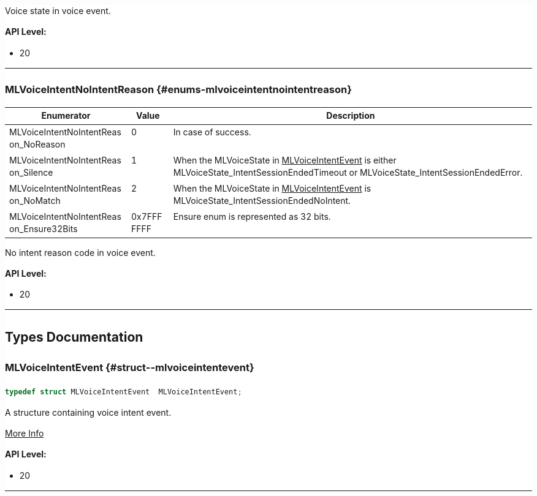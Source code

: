 

Voice state in voice event. 




**API Level:**
  * 20 




-----------

### MLVoiceIntentNoIntentReason {#enums-mlvoiceintentnointentreason}

| Enumerator | Value | Description |
| ---------- | ----- | ----------- |
| MLVoiceIntentNoIntentReason_NoReason |  0| In case of success. |
| MLVoiceIntentNoIntentReason_Silence |  1| When the MLVoiceState in [MLVoiceIntentEvent](/api-ref/api/Modules/group___input/struct_m_l_voice_intent_event.md) is either MLVoiceState_IntentSessionEndedTimeout or MLVoiceState_IntentSessionEndedError. |
| MLVoiceIntentNoIntentReason_NoMatch |  2| When the MLVoiceState in [MLVoiceIntentEvent](/api-ref/api/Modules/group___input/struct_m_l_voice_intent_event.md) is MLVoiceState_IntentSessionEndedNoIntent. |
| MLVoiceIntentNoIntentReason_Ensure32Bits |  0x7FFFFFFF| Ensure enum is represented as 32 bits. |



No intent reason code in voice event. 




**API Level:**
  * 20 




-----------


## Types Documentation

### MLVoiceIntentEvent {#struct--mlvoiceintentevent}

```cpp
typedef struct MLVoiceIntentEvent  MLVoiceIntentEvent;
```

A structure containing voice intent event. 



[More Info](/api-ref/api/Modules/group___input/struct_m_l_voice_intent_event.md)


**API Level:**
  * 20 




-----------
